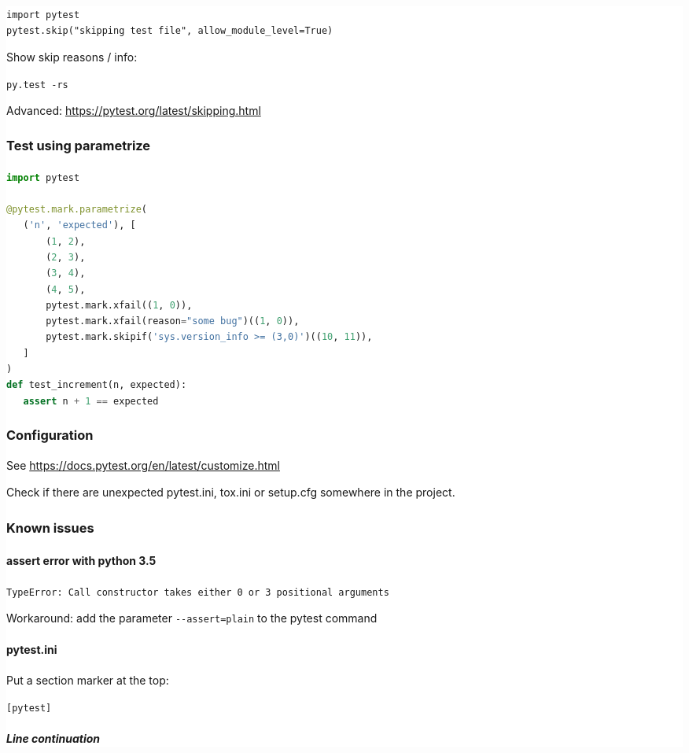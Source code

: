 ```
import pytest
pytest.skip("skipping test file", allow_module_level=True)
```


Show skip reasons / info:

```
py.test -rs
```


Advanced: https://pytest.org/latest/skipping.html

### Test using parametrize

```python
import pytest

@pytest.mark.parametrize(
   ('n', 'expected'), [
       (1, 2),
       (2, 3),
       (3, 4),
       (4, 5),
       pytest.mark.xfail((1, 0)),
       pytest.mark.xfail(reason="some bug")((1, 0)),
       pytest.mark.skipif('sys.version_info >= (3,0)')((10, 11)),
   ]
)
def test_increment(n, expected):
   assert n + 1 == expected
```

### Configuration

See https://docs.pytest.org/en/latest/customize.html

Check if there are unexpected pytest.ini, tox.ini or setup.cfg somewhere in the project.

### Known issues

#### assert error with python 3.5

`TypeError: Call constructor takes either 0 or 3 positional arguments`

Workaround: add the parameter `--assert=plain` to the pytest command

#### pytest.ini

Put a section marker at the top:

```
[pytest]
```

##### Line continuation
